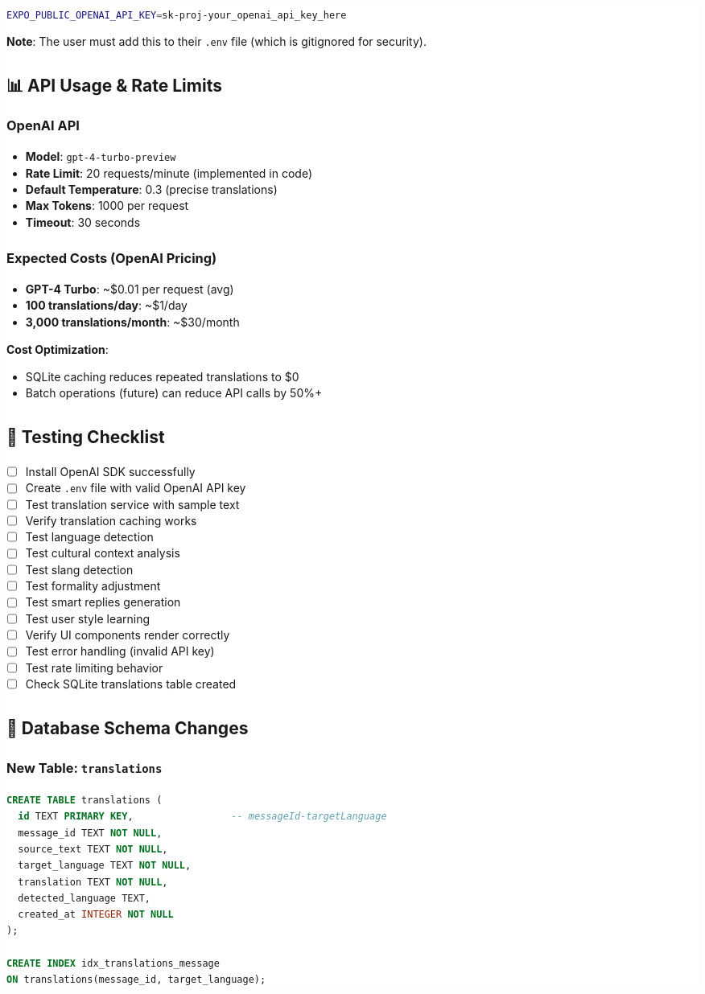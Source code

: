 ```bash
EXPO_PUBLIC_OPENAI_API_KEY=sk-proj-your_openai_api_key_here
```

**Note**: The user must add this to their `.env` file (which is gitignored for security).

## 📊 API Usage & Rate Limits

### OpenAI API

- **Model**: `gpt-4-turbo-preview`
- **Rate Limit**: 20 requests/minute (implemented in code)
- **Default Temperature**: 0.3 (precise translations)
- **Max Tokens**: 1000 per request
- **Timeout**: 30 seconds

### Expected Costs (OpenAI Pricing)

- **GPT-4 Turbo**: ~$0.01 per request (avg)
- **100 translations/day**: ~$1/day
- **3,000 translations/month**: ~$30/month

**Cost Optimization**:
- SQLite caching reduces repeated translations to $0
- Batch operations (future) can reduce API calls by 50%+

## 🧪 Testing Checklist

- [ ] Install OpenAI SDK successfully
- [ ] Create `.env` file with valid OpenAI API key
- [ ] Test translation service with sample text
- [ ] Verify translation caching works
- [ ] Test language detection
- [ ] Test cultural context analysis
- [ ] Test slang detection
- [ ] Test formality adjustment
- [ ] Test smart replies generation
- [ ] Test user style learning
- [ ] Verify UI components render correctly
- [ ] Test error handling (invalid API key)
- [ ] Test rate limiting behavior
- [ ] Check SQLite translations table created

## 🔄 Database Schema Changes

### New Table: `translations`

```sql
CREATE TABLE translations (
  id TEXT PRIMARY KEY,                 -- messageId-targetLanguage
  message_id TEXT NOT NULL,
  source_text TEXT NOT NULL,
  target_language TEXT NOT NULL,
  translation TEXT NOT NULL,
  detected_language TEXT,
  created_at INTEGER NOT NULL
);

CREATE INDEX idx_translations_message 
ON translations(message_id, target_language);
```

